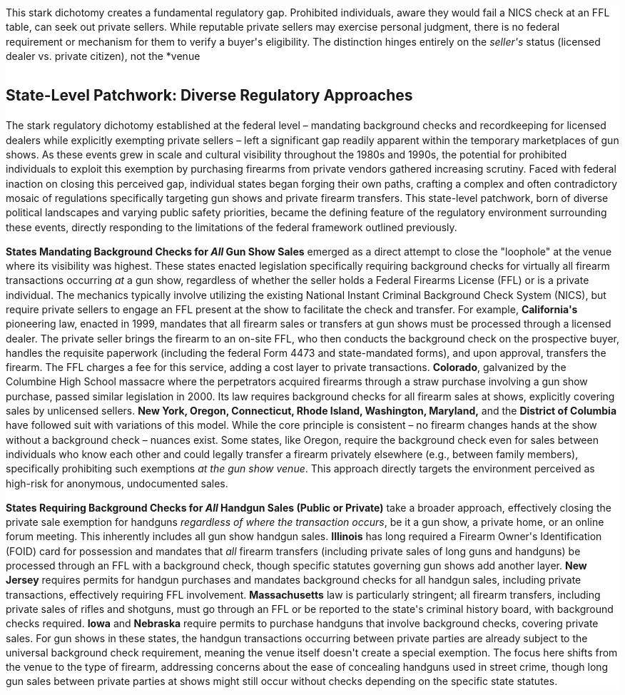 This stark dichotomy creates a fundamental regulatory gap. Prohibited individuals, aware they would fail a NICS check at an FFL table, can seek out private sellers. While reputable private sellers may exercise personal judgment, there is no federal requirement or mechanism for them to verify a buyer's eligibility. The distinction hinges entirely on the *seller's* status (licensed dealer vs. private citizen), not the *venue

## State-Level Patchwork: Diverse Regulatory Approaches

The stark regulatory dichotomy established at the federal level – mandating background checks and recordkeeping for licensed dealers while explicitly exempting private sellers – left a significant gap readily apparent within the temporary marketplaces of gun shows. As these events grew in scale and cultural visibility throughout the 1980s and 1990s, the potential for prohibited individuals to exploit this exemption by purchasing firearms from private vendors gathered increasing scrutiny. Faced with federal inaction on closing this perceived gap, individual states began forging their own paths, crafting a complex and often contradictory mosaic of regulations specifically targeting gun shows and private firearm transfers. This state-level patchwork, born of diverse political landscapes and varying public safety priorities, became the defining feature of the regulatory environment surrounding these events, directly responding to the limitations of the federal framework outlined previously.

**States Mandating Background Checks for *All* Gun Show Sales** emerged as a direct attempt to close the "loophole" at the venue where its visibility was highest. These states enacted legislation specifically requiring background checks for virtually all firearm transactions occurring *at* a gun show, regardless of whether the seller holds a Federal Firearms License (FFL) or is a private individual. The mechanics typically involve utilizing the existing National Instant Criminal Background Check System (NICS), but require private sellers to engage an FFL present at the show to facilitate the check and transfer. For example, **California's** pioneering law, enacted in 1999, mandates that all firearm sales or transfers at gun shows must be processed through a licensed dealer. The private seller brings the firearm to an on-site FFL, who then conducts the background check on the prospective buyer, handles the requisite paperwork (including the federal Form 4473 and state-mandated forms), and upon approval, transfers the firearm. The FFL charges a fee for this service, adding a cost layer to private transactions. **Colorado**, galvanized by the Columbine High School massacre where the perpetrators acquired firearms through a straw purchase involving a gun show purchase, passed similar legislation in 2000. Its law requires background checks for all firearm sales at shows, explicitly covering sales by unlicensed sellers. **New York, Oregon, Connecticut, Rhode Island, Washington, Maryland,** and the **District of Columbia** have followed suit with variations of this model. While the core principle is consistent – no firearm changes hands at the show without a background check – nuances exist. Some states, like Oregon, require the background check even for sales between individuals who know each other and could legally transfer a firearm privately elsewhere (e.g., between family members), specifically prohibiting such exemptions *at the gun show venue*. This approach directly targets the environment perceived as high-risk for anonymous, undocumented sales.

**States Requiring Background Checks for *All* Handgun Sales (Public or Private)** take a broader approach, effectively closing the private sale exemption for handguns *regardless of where the transaction occurs*, be it a gun show, a private home, or an online forum meeting. This inherently includes all gun show handgun sales. **Illinois** has long required a Firearm Owner's Identification (FOID) card for possession and mandates that *all* firearm transfers (including private sales of long guns and handguns) be processed through an FFL with a background check, though specific statutes governing gun shows add another layer. **New Jersey** requires permits for handgun purchases and mandates background checks for all handgun sales, including private transactions, effectively requiring FFL involvement. **Massachusetts** law is particularly stringent; all firearm transfers, including private sales of rifles and shotguns, must go through an FFL or be reported to the state's criminal history board, with background checks required. **Iowa** and **Nebraska** require permits to purchase handguns that involve background checks, covering private sales. For gun shows in these states, the handgun transactions occurring between private parties are already subject to the universal background check requirement, meaning the venue itself doesn't create a special exemption. The focus here shifts from the venue to the type of firearm, addressing concerns about the ease of concealing handguns used in street crime, though long gun sales between private parties at shows might still occur without checks depending on the specific state statutes.
